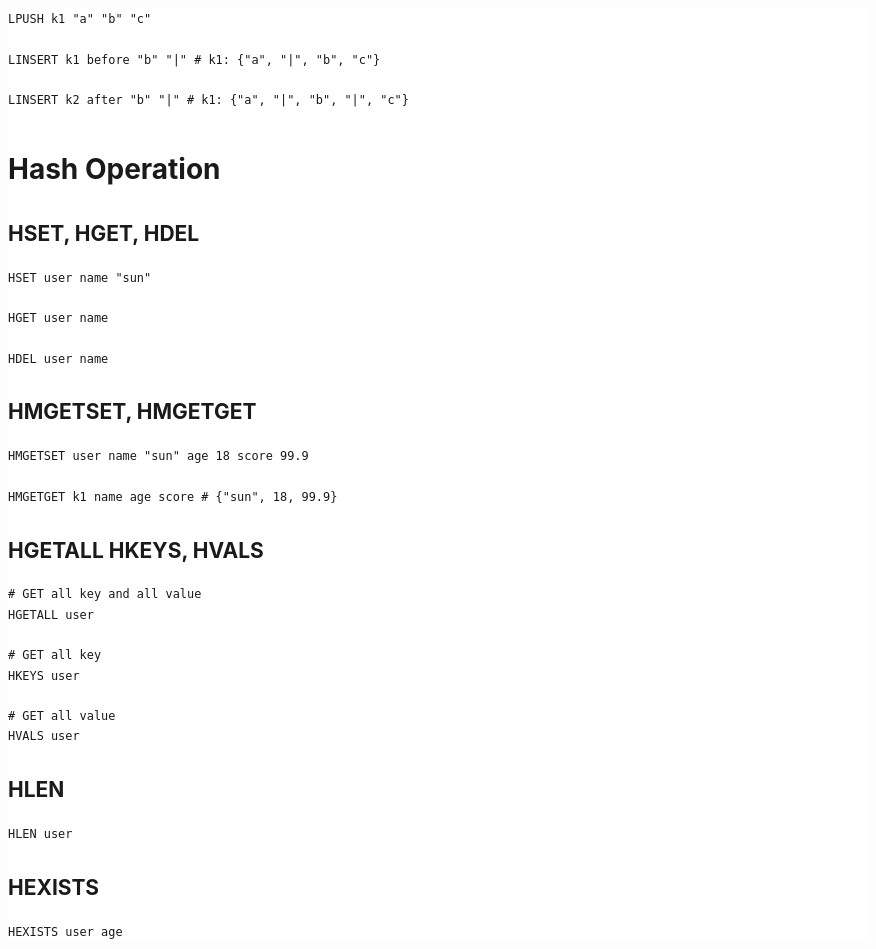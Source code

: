 ```
LPUSH k1 "a" "b" "c"

LINSERT k1 before "b" "|" # k1: {"a", "|", "b", "c"}

LINSERT k2 after "b" "|" # k1: {"a", "|", "b", "|", "c"}
```

# Hash Operation

## HSET, HGET, HDEL

```
HSET user name "sun"

HGET user name

HDEL user name
```

## HMGETSET, HMGETGET

```
HMGETSET user name "sun" age 18 score 99.9

HMGETGET k1 name age score # {"sun", 18, 99.9}
```

## HGETALL HKEYS, HVALS

```
# GET all key and all value
HGETALL user

# GET all key
HKEYS user

# GET all value
HVALS user
```

## HLEN

```
HLEN user
```

## HEXISTS

```
HEXISTS user age
```
